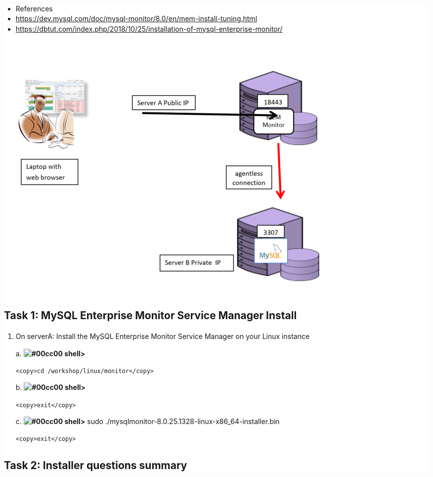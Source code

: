 - References
- https://dev.mysql.com/doc/mysql-monitor/8.0/en/mem-install-tuning.html
- https://dbtut.com/index.php/2018/10/25/installation-of-mysql-enterprise-monitor/

 ![Image alt text](images/monitor-managment-1.png)

## Task 1: MySQL Enterprise Monitor Service Manager Install

1.	On serverA: Install the MySQL Enterprise Monitor Service Manager on your Linux instance

    a. **![#00cc00](https://via.placeholder.com/15/00cc00/000000?text=+) shell>** 
    ```
    <copy>cd /workshop/linux/monitor</copy>
    ```
    b. **![#00cc00](https://via.placeholder.com/15/00cc00/000000?text=+) shell>**
    ```
    <copy>exit</copy>
    ```
    c. **![#00cc00](https://via.placeholder.com/15/00cc00/000000?text=+) shell>** sudo ./mysqlmonitor-8.0.25.1328-linux-x86_64-installer.bin 

    ```
    <copy>exit</copy>
    ```

## Task 2: Installer questions summary 
